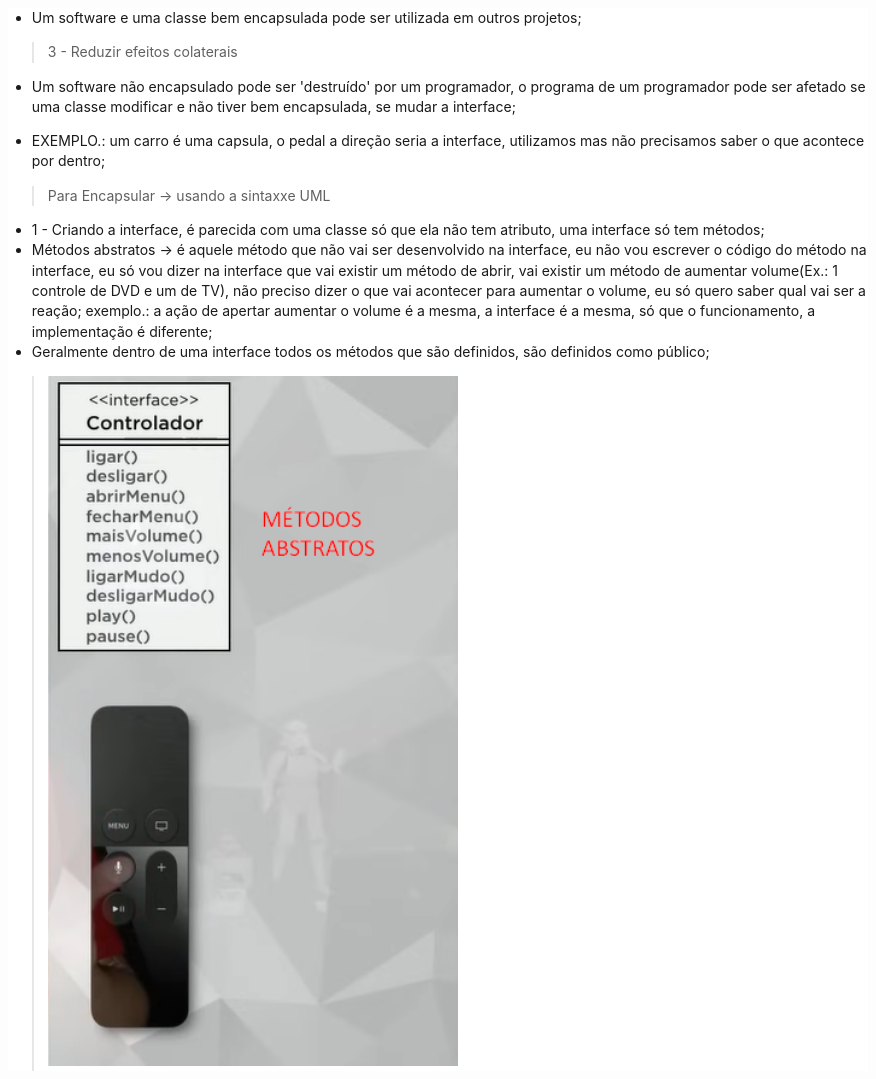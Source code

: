 - Um software e uma classe bem encapsulada pode ser utilizada em outros projetos;

> 3 - Reduzir efeitos colaterais

- Um software não encapsulado pode ser 'destruído' por um programador, o programa de um programador pode ser afetado se uma classe modificar e não tiver bem encapsulada, se mudar a interface;

- EXEMPLO.: um carro é uma capsula, o pedal a direção seria a interface, utilizamos mas não precisamos saber o que acontece por dentro;

> Para Encapsular -> usando a sintaxxe UML

- 1 - Criando a interface, é parecida com uma classe só que ela não tem atributo, uma interface só tem métodos;
- Métodos abstratos -> é aquele método que não vai ser desenvolvido na interface, eu não vou escrever o código do método na interface, eu só vou dizer na interface que vai existir um método de abrir, vai existir um método de aumentar volume(Ex.: 1 controle de DVD e um de TV), não preciso dizer o que vai acontecer para aumentar o volume, eu só quero saber qual vai ser a reação; exemplo.: a ação de apertar aumentar o volume é a mesma, a interface é a mesma, só que o funcionamento, a implementação é diferente;
- Geralmente dentro de uma interface todos os métodos que são definidos, são definidos como público;

> <img alt="" src="./img/abstratos.png" width="50%"></br>
